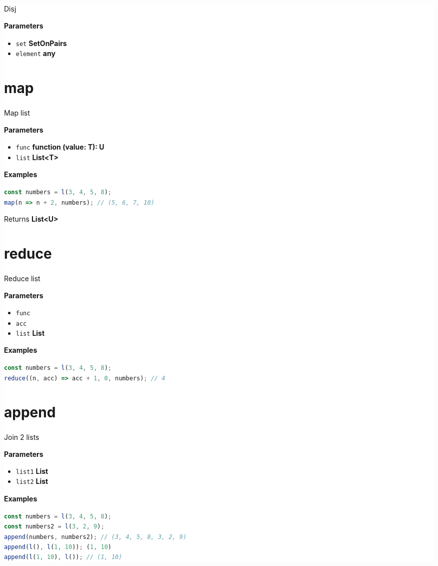 Disj

**Parameters**

-   `set` **SetOnPairs**
-   `element` **any**

# map

Map list

**Parameters**

-   `func` **function (value: T): U**
-   `list` **List&lt;T>**

**Examples**

```javascript
const numbers = l(3, 4, 5, 8);
map(n => n + 2, numbers); // (5, 6, 7, 10)
```

Returns **List&lt;U>**

# reduce

Reduce list

**Parameters**

-   `func`
-   `acc`
-   `list` **List**

**Examples**

```javascript
const numbers = l(3, 4, 5, 8);
reduce((n, acc) => acc + 1, 0, numbers); // 4
```

# append

Join 2 lists

**Parameters**

-   `list1` **List**
-   `list2` **List**

**Examples**

```javascript
const numbers = l(3, 4, 5, 8);
const numbers2 = l(3, 2, 9);
append(numbers, numbers2); // (3, 4, 5, 8, 3, 2, 9)
append(l(), l(1, 10)); (1, 10)
append(l(1, 10), l()); // (1, 10)
```
